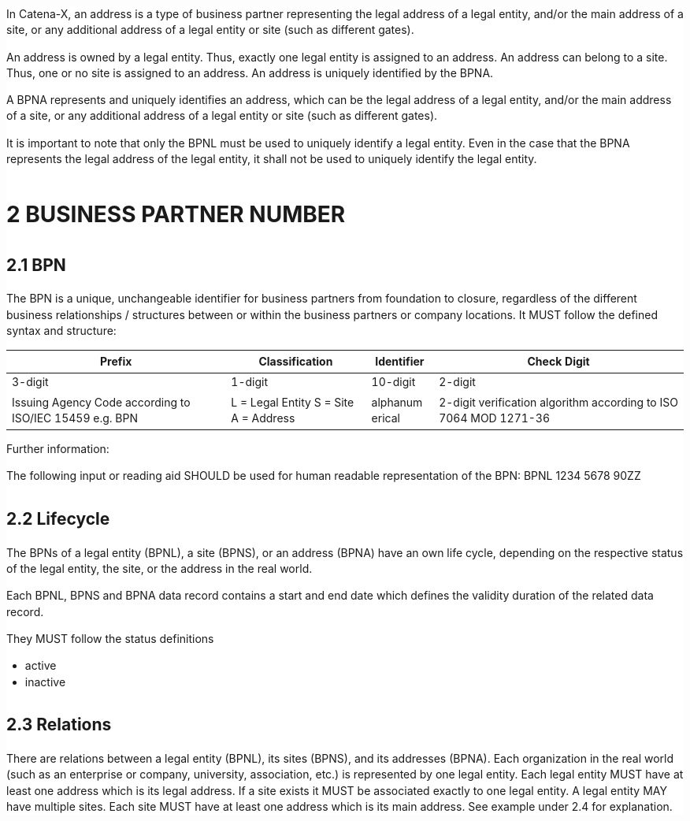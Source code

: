 In Catena-X, an address is a type of business partner representing the legal address of a legal entity, and/or the main address of a site, or any additional address of a legal entity or site (such as different gates).

An address is owned by a legal entity. Thus, exactly one legal entity is assigned to an address. An address can belong to a site. Thus, one or no site is assigned to an address. An address is uniquely identified by the BPNA.

A BPNA represents and uniquely identifies an address, which can be the legal address of a legal entity, and/or the main address of a site, or any additional address of a legal entity or site (such as different gates).

It is important to note that only the BPNL must be used to uniquely identify a legal entity. Even in the case that the BPNA represents the legal address of the legal entity, it shall not be used to uniquely identify the legal entity.

# 2 BUSINESS PARTNER NUMBER

## 2.1 BPN

The BPN is a unique, unchangeable identifier for business partners from foundation to closure, regardless of the different business relationships / structures between or within the business partners or company locations. It MUST follow the defined syntax and structure:

| **Prefix** | **Classification** | **Identifier** | **Check Digit** |
| --- | --- | --- | --- |
| 3-digit | 1-digit | 10-digit | 2-digit |
| Issuing Agency Code according to ISO/IEC 15459 e.g. BPN | L = Legal Entity S = Site A = Address | alphanumerical | 2-digit verification algorithm according to ISO 7064 MOD 1271-36 |

Further information:

The following input or reading aid SHOULD be used for human readable representation of the BPN: BPNL 1234 5678 90ZZ

## 2.2 Lifecycle

The BPNs of a legal entity (BPNL), a site (BPNS), or an address (BPNA) have an own life cycle, depending on the respective status of the legal entity, the site, or the address in the real world.

Each BPNL, BPNS and BPNA data record contains a start and end date which defines the validity duration of the related data record.

They MUST follow the status definitions

- active
- inactive

## 2.3 Relations

There are relations between a legal entity (BPNL), its sites (BPNS), and its addresses (BPNA). Each organization in the real world (such as an enterprise or company, university, association, etc.) is represented by one legal entity. Each legal entity MUST have at least one address which is its legal address. If a site exists it MUST be associated exactly to one legal entity. A legal entity MAY have multiple sites. Each site MUST have at least one address which is its main address. See example under 2.4 for explanation.
